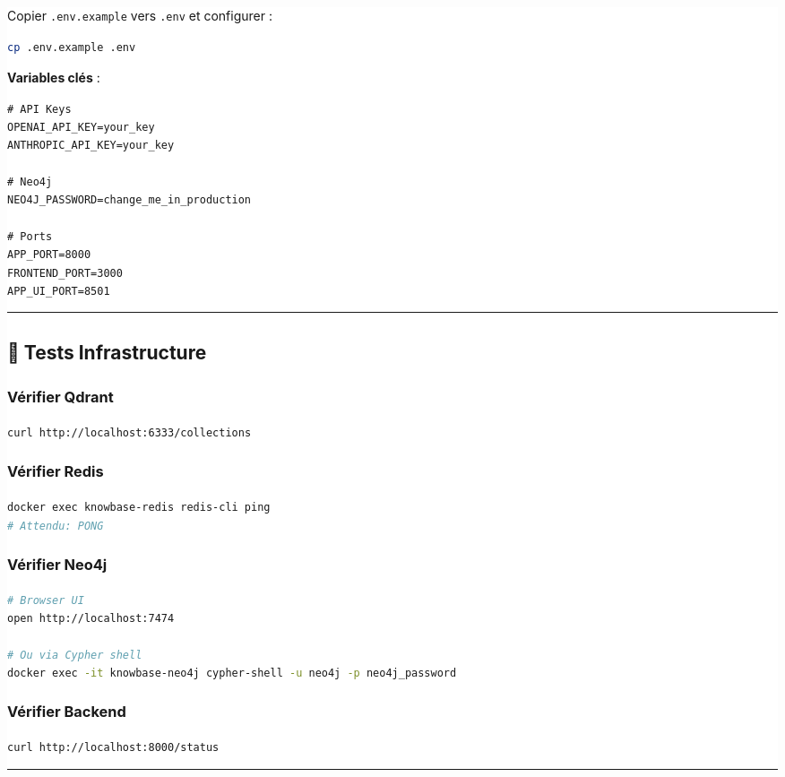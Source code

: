 Copier `.env.example` vers `.env` et configurer :

```bash
cp .env.example .env
```

**Variables clés** :
```env
# API Keys
OPENAI_API_KEY=your_key
ANTHROPIC_API_KEY=your_key

# Neo4j
NEO4J_PASSWORD=change_me_in_production

# Ports
APP_PORT=8000
FRONTEND_PORT=3000
APP_UI_PORT=8501
```

---

## 🧪 Tests Infrastructure

### Vérifier Qdrant

```bash
curl http://localhost:6333/collections
```

### Vérifier Redis

```bash
docker exec knowbase-redis redis-cli ping
# Attendu: PONG
```

### Vérifier Neo4j

```bash
# Browser UI
open http://localhost:7474

# Ou via Cypher shell
docker exec -it knowbase-neo4j cypher-shell -u neo4j -p neo4j_password
```

### Vérifier Backend

```bash
curl http://localhost:8000/status
```

---
